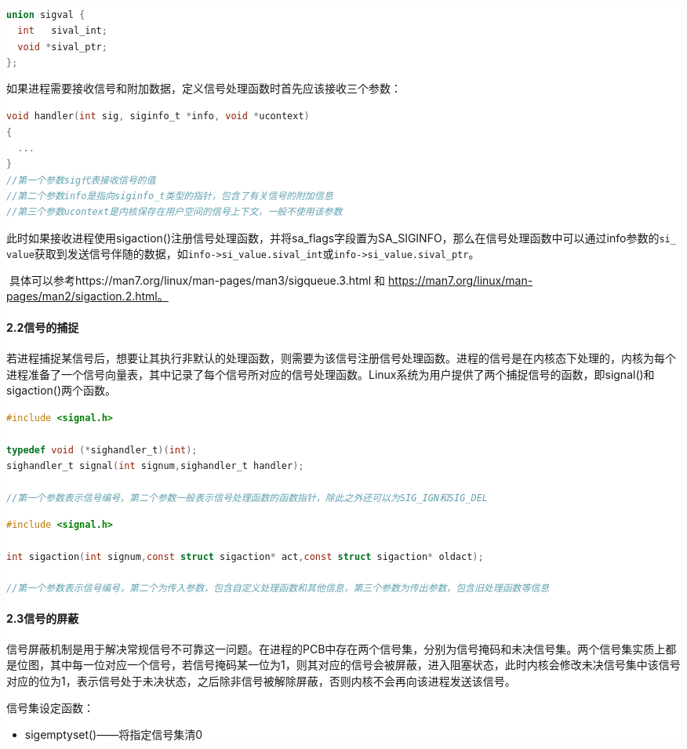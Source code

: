   ```c
  union sigval {
  	int   sival_int;
  	void *sival_ptr;
  };
  ```

  

  如果进程需要接收信号和附加数据，定义信号处理函数时首先应该接收三个参数：

  ```c
  void handler(int sig, siginfo_t *info, void *ucontext)
  {
  	...
  }
  //第一个参数sig代表接收信号的值
  //第二个参数info是指向siginfo_t类型的指针，包含了有关信号的附加信息
  //第三个参数ucontext是内核保存在用户空间的信号上下文，一般不使用该参数
  ```

  此时如果接收进程使用sigaction()注册信号处理函数，并将sa_flags字段置为SA_SIGINFO，那么在信号处理函数中可以通过info参数的`si_value`获取到发送信号伴随的数据，如`info->si_value.sival_int`或`info->si_value.sival_ptr`。



​       具体可以参考https://man7.org/linux/man-pages/man3/sigqueue.3.html 和 https://man7.org/linux/man-pages/man2/sigaction.2.html。

#### 2.2信号的捕捉

若进程捕捉某信号后，想要让其执行非默认的处理函数，则需要为该信号注册信号处理函数。进程的信号是在内核态下处理的，内核为每个进程准备了一个信号向量表，其中记录了每个信号所对应的信号处理函数。Linux系统为用户提供了两个捕捉信号的函数，即signal()和sigaction()两个函数。

```c
#include <signal.h>

typedef void (*sighandler_t)(int);
sighandler_t signal(int signum,sighandler_t handler);

//第一个参数表示信号编号，第二个参数一般表示信号处理函数的函数指针，除此之外还可以为SIG_IGN和SIG_DEL
```

```c
#include <signal.h>

int sigaction(int signum,const struct sigaction* act,const struct sigaction* oldact);

//第一个参数表示信号编号，第二个为传入参数，包含自定义处理函数和其他信息，第三个参数为传出参数，包含旧处理函数等信息
```

#### 2.3信号的屏蔽

信号屏蔽机制是用于解决常规信号不可靠这一问题。在进程的PCB中存在两个信号集，分别为信号掩码和未决信号集。两个信号集实质上都是位图，其中每一位对应一个信号，若信号掩码某一位为1，则其对应的信号会被屏蔽，进入阻塞状态，此时内核会修改未决信号集中该信号对应的位为1，表示信号处于未决状态，之后除非信号被解除屏蔽，否则内核不会再向该进程发送该信号。

信号集设定函数：

- sigemptyset()——将指定信号集清0
